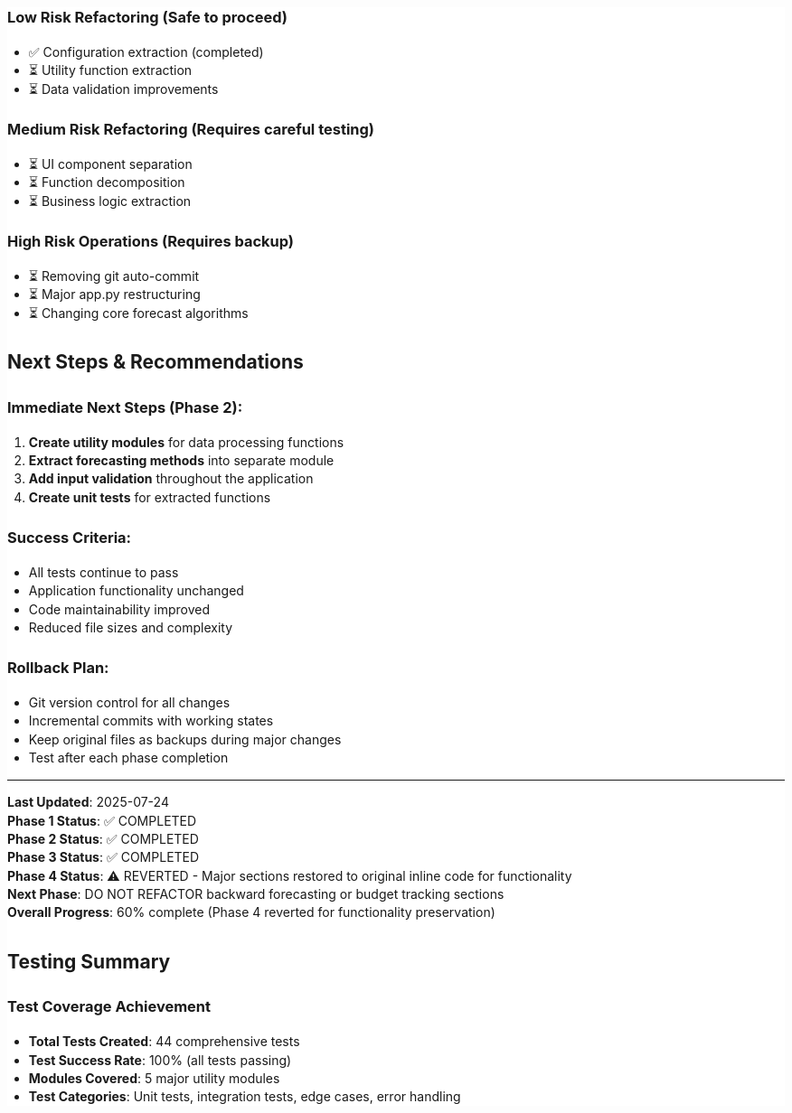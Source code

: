 ### Low Risk Refactoring (Safe to proceed)
- ✅ Configuration extraction (completed)
- ⏳ Utility function extraction
- ⏳ Data validation improvements

### Medium Risk Refactoring (Requires careful testing)
- ⏳ UI component separation
- ⏳ Function decomposition
- ⏳ Business logic extraction

### High Risk Operations (Requires backup)
- ⏳ Removing git auto-commit
- ⏳ Major app.py restructuring
- ⏳ Changing core forecast algorithms

## Next Steps & Recommendations

### Immediate Next Steps (Phase 2):
1. **Create utility modules** for data processing functions
2. **Extract forecasting methods** into separate module
3. **Add input validation** throughout the application
4. **Create unit tests** for extracted functions

### Success Criteria:
- All tests continue to pass
- Application functionality unchanged
- Code maintainability improved
- Reduced file sizes and complexity

### Rollback Plan:
- Git version control for all changes
- Incremental commits with working states
- Keep original files as backups during major changes
- Test after each phase completion

---

**Last Updated**: 2025-07-24  
**Phase 1 Status**: ✅ COMPLETED  
**Phase 2 Status**: ✅ COMPLETED  
**Phase 3 Status**: ✅ COMPLETED  
**Phase 4 Status**: ⚠️ REVERTED - Major sections restored to original inline code for functionality  
**Next Phase**: DO NOT REFACTOR backward forecasting or budget tracking sections  
**Overall Progress**: 60% complete (Phase 4 reverted for functionality preservation)

## Testing Summary

### Test Coverage Achievement
- **Total Tests Created**: 44 comprehensive tests
- **Test Success Rate**: 100% (all tests passing)
- **Modules Covered**: 5 major utility modules
- **Test Categories**: Unit tests, integration tests, edge cases, error handling
